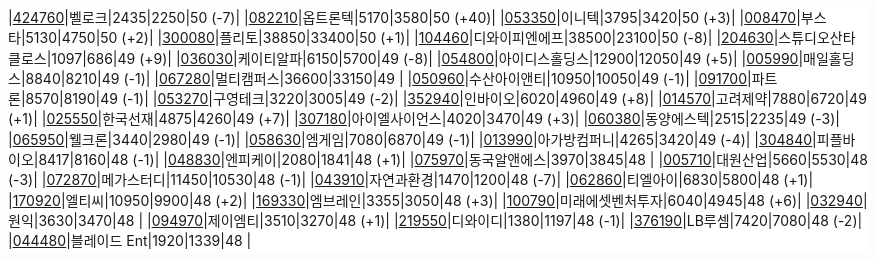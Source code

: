 |[424760](https://finance.daum.net/quotes/A424760)|벨로크|2435|2250|50 (-7)|
|[082210](https://finance.daum.net/quotes/A082210)|옵트론텍|5170|3580|50 (+40)|
|[053350](https://finance.daum.net/quotes/A053350)|이니텍|3795|3420|50 (+3)|
|[008470](https://finance.daum.net/quotes/A008470)|부스타|5130|4750|50 (+2)|
|[300080](https://finance.daum.net/quotes/A300080)|플리토|38850|33400|50 (+1)|
|[104460](https://finance.daum.net/quotes/A104460)|디와이피엔에프|38500|23100|50 (-8)|
|[204630](https://finance.daum.net/quotes/A204630)|스튜디오산타클로스|1097|686|49 (+9)|
|[036030](https://finance.daum.net/quotes/A036030)|케이티알파|6150|5700|49 (-8)|
|[054800](https://finance.daum.net/quotes/A054800)|아이디스홀딩스|12900|12050|49 (+5)|
|[005990](https://finance.daum.net/quotes/A005990)|매일홀딩스|8840|8210|49 (-1)|
|[067280](https://finance.daum.net/quotes/A067280)|멀티캠퍼스|36600|33150|49 |
|[050960](https://finance.daum.net/quotes/A050960)|수산아이앤티|10950|10050|49 (-1)|
|[091700](https://finance.daum.net/quotes/A091700)|파트론|8570|8190|49 (-1)|
|[053270](https://finance.daum.net/quotes/A053270)|구영테크|3220|3005|49 (-2)|
|[352940](https://finance.daum.net/quotes/A352940)|인바이오|6020|4960|49 (+8)|
|[014570](https://finance.daum.net/quotes/A014570)|고려제약|7880|6720|49 (+1)|
|[025550](https://finance.daum.net/quotes/A025550)|한국선재|4875|4260|49 (+7)|
|[307180](https://finance.daum.net/quotes/A307180)|아이엘사이언스|4020|3470|49 (+3)|
|[060380](https://finance.daum.net/quotes/A060380)|동양에스텍|2515|2235|49 (-3)|
|[065950](https://finance.daum.net/quotes/A065950)|웰크론|3440|2980|49 (-1)|
|[058630](https://finance.daum.net/quotes/A058630)|엠게임|7080|6870|49 (-1)|
|[013990](https://finance.daum.net/quotes/A013990)|아가방컴퍼니|4265|3420|49 (-4)|
|[304840](https://finance.daum.net/quotes/A304840)|피플바이오|8417|8160|48 (-1)|
|[048830](https://finance.daum.net/quotes/A048830)|엔피케이|2080|1841|48 (+1)|
|[075970](https://finance.daum.net/quotes/A075970)|동국알앤에스|3970|3845|48 |
|[005710](https://finance.daum.net/quotes/A005710)|대원산업|5660|5530|48 (-3)|
|[072870](https://finance.daum.net/quotes/A072870)|메가스터디|11450|10530|48 (-1)|
|[043910](https://finance.daum.net/quotes/A043910)|자연과환경|1470|1200|48 (-7)|
|[062860](https://finance.daum.net/quotes/A062860)|티엘아이|6830|5800|48 (+1)|
|[170920](https://finance.daum.net/quotes/A170920)|엘티씨|10950|9900|48 (+2)|
|[169330](https://finance.daum.net/quotes/A169330)|엠브레인|3355|3050|48 (+3)|
|[100790](https://finance.daum.net/quotes/A100790)|미래에셋벤처투자|6040|4945|48 (+6)|
|[032940](https://finance.daum.net/quotes/A032940)|원익|3630|3470|48 |
|[094970](https://finance.daum.net/quotes/A094970)|제이엠티|3510|3270|48 (+1)|
|[219550](https://finance.daum.net/quotes/A219550)|디와이디|1380|1197|48 (-1)|
|[376190](https://finance.daum.net/quotes/A376190)|LB루셈|7420|7080|48 (-2)|
|[044480](https://finance.daum.net/quotes/A044480)|블레이드 Ent|1920|1339|48 |